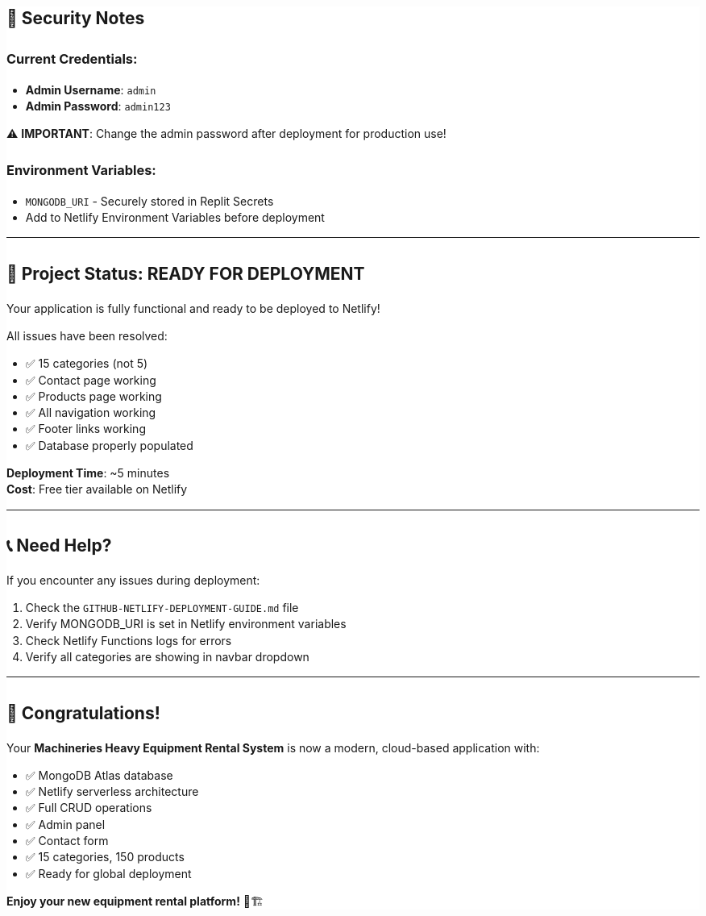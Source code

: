 
## 🔐 Security Notes

### Current Credentials:
- **Admin Username**: `admin`
- **Admin Password**: `admin123`

⚠️ **IMPORTANT**: Change the admin password after deployment for production use!

### Environment Variables:
- `MONGODB_URI` - Securely stored in Replit Secrets
- Add to Netlify Environment Variables before deployment

---

## 🎯 Project Status: **READY FOR DEPLOYMENT**

Your application is fully functional and ready to be deployed to Netlify!

All issues have been resolved:
- ✅ 15 categories (not 5)
- ✅ Contact page working
- ✅ Products page working
- ✅ All navigation working
- ✅ Footer links working
- ✅ Database properly populated

**Deployment Time**: ~5 minutes  
**Cost**: Free tier available on Netlify

---

## 📞 Need Help?

If you encounter any issues during deployment:
1. Check the `GITHUB-NETLIFY-DEPLOYMENT-GUIDE.md` file
2. Verify MONGODB_URI is set in Netlify environment variables
3. Check Netlify Functions logs for errors
4. Verify all categories are showing in navbar dropdown

---

## 🎊 Congratulations!

Your **Machineries Heavy Equipment Rental System** is now a modern, cloud-based application with:
- ✅ MongoDB Atlas database
- ✅ Netlify serverless architecture
- ✅ Full CRUD operations
- ✅ Admin panel
- ✅ Contact form
- ✅ 15 categories, 150 products
- ✅ Ready for global deployment

**Enjoy your new equipment rental platform!** 🚜🏗️
